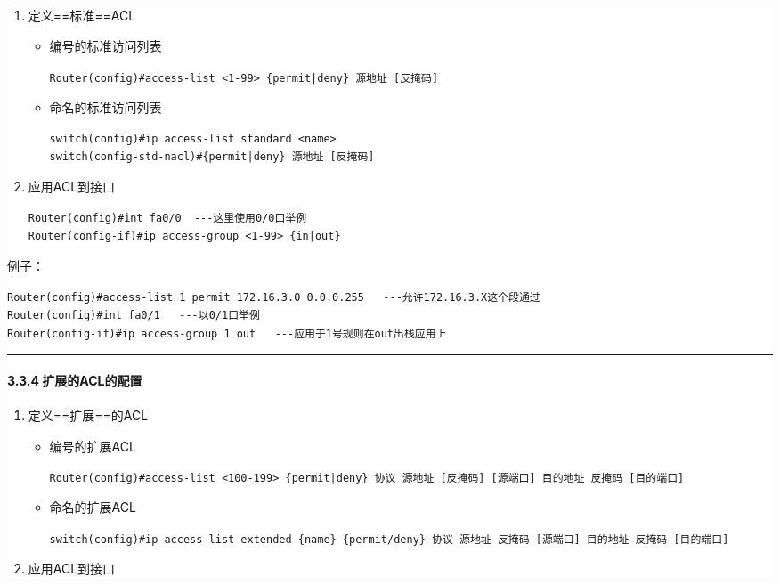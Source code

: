 

1. 定义==标准==ACL

   * 编号的标准访问列表

     ```shell
     Router(config)#access-list <1-99> {permit|deny} 源地址 [反掩码]
     ```

   * 命名的标准访问列表

     ```shell
     switch(config)#ip access-list standard <name>
     switch(config-std-nacl)#{permit|deny} 源地址 [反掩码]
     ```



2. 应用ACL到接口

   ```shell
   Router(config)#int fa0/0  ---这里使用0/0口举例
   Router(config-if)#ip access-group <1-99> {in|out}
   ```

   



例子：

```shell
Router(config)#access-list 1 permit 172.16.3.0 0.0.0.255   ---允许172.16.3.X这个段通过
Router(config)#int fa0/1   ---以0/1口举例
Router(config-if)#ip access-group 1 out   ---应用于1号规则在out出栈应用上
```





---

#### 3.3.4 扩展的ACL的配置



1. 定义==扩展==的ACL

   * 编号的扩展ACL

     ```shell
     Router(config)#access-list <100-199> {permit|deny} 协议 源地址 [反掩码] [源端口] 目的地址 反掩码 [目的端口]
     ```

   * 命名的扩展ACL

     ```shell
     switch(config)#ip access-list extended {name} {permit/deny} 协议 源地址 反掩码 [源端口] 目的地址 反掩码 [目的端口]
     ```



2. 应用ACL到接口
